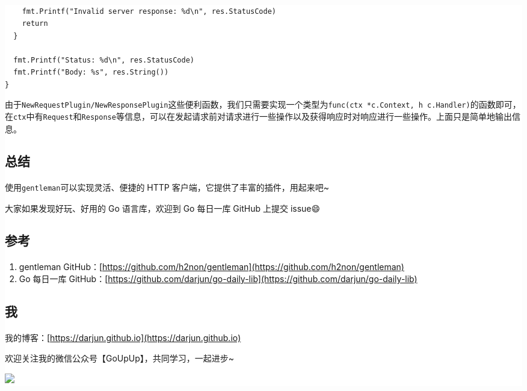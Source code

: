 ```golang
    fmt.Printf("Invalid server response: %d\n", res.StatusCode)
    return
  }

  fmt.Printf("Status: %d\n", res.StatusCode)
  fmt.Printf("Body: %s", res.String())
}
```

由于`NewRequestPlugin/NewResponsePlugin`这些便利函数，我们只需要实现一个类型为`func(ctx *c.Context, h c.Handler)`的函数即可，在`ctx`中有`Request`和`Response`等信息，可以在发起请求前对请求进行一些操作以及获得响应时对响应进行一些操作。上面只是简单地输出信息。

## 总结

使用`gentleman`可以实现灵活、便捷的 HTTP 客户端，它提供了丰富的插件，用起来吧~

大家如果发现好玩、好用的 Go 语言库，欢迎到 Go 每日一库 GitHub 上提交 issue😄

## 参考

1. gentleman GitHub：[https://github.com/h2non/gentleman](https://github.com/h2non/gentleman)
2. Go 每日一库 GitHub：[https://github.com/darjun/go-daily-lib](https://github.com/darjun/go-daily-lib)

## 我

我的博客：[https://darjun.github.io](https://darjun.github.io)

欢迎关注我的微信公众号【GoUpUp】，共同学习，一起进步~

![](/img/wxgzh8.jpg#center)